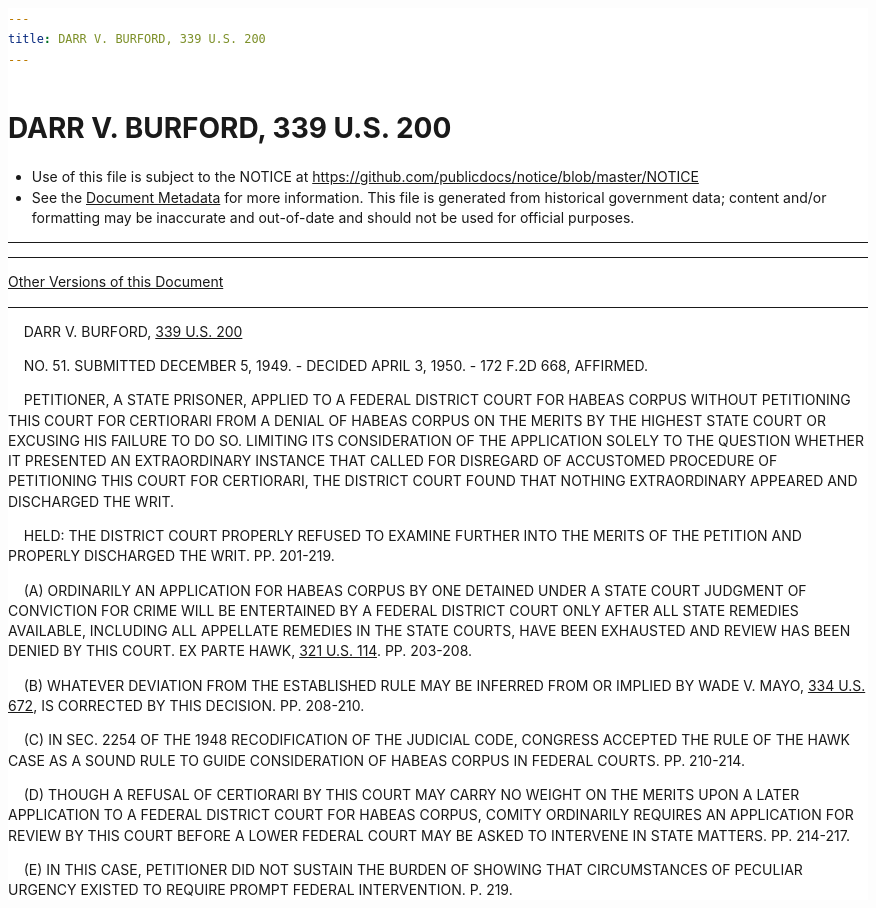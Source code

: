 ```yaml
---
title: DARR V. BURFORD, 339 U.S. 200
---
```


# DARR V. BURFORD, 339 U.S. 200

* Use of this file is subject to the NOTICE at https://github.com/publicdocs/notice/blob/master/NOTICE
* See the [Document Metadata](../../../index.md) for more information.
  This file is generated from historical government data; content and/or formatting may be inaccurate and out-of-date and should not be used for official purposes.

----------
----------

[Other Versions of this Document](https://publicdocs.github.io/go/links?ns=uslm-x&ref=%2Fus%2Fcourts%2Fscotus%2FusReporter%2F339%2F200)

----------

    DARR V. BURFORD, [339 U.S. 200][/us/courts/scotus/usReporter/339/200]

    NO. 51.  SUBMITTED DECEMBER 5, 1949.  - DECIDED APRIL 3, 1950.  - 172 F.2D 668, AFFIRMED.

    PETITIONER, A STATE PRISONER, APPLIED TO A FEDERAL DISTRICT COURT FOR HABEAS CORPUS WITHOUT PETITIONING THIS COURT FOR CERTIORARI FROM A DENIAL OF HABEAS CORPUS ON THE MERITS BY THE HIGHEST STATE COURT OR EXCUSING HIS FAILURE TO DO SO.  LIMITING ITS CONSIDERATION OF THE APPLICATION SOLELY TO THE QUESTION WHETHER IT PRESENTED AN EXTRAORDINARY INSTANCE THAT CALLED FOR DISREGARD OF ACCUSTOMED PROCEDURE OF PETITIONING THIS COURT FOR CERTIORARI, THE DISTRICT COURT FOUND THAT NOTHING EXTRAORDINARY APPEARED AND DISCHARGED THE WRIT.

    HELD:  THE DISTRICT COURT PROPERLY REFUSED TO EXAMINE FURTHER INTO THE MERITS OF THE PETITION AND PROPERLY DISCHARGED THE WRIT.  PP. 201-219.

    (A)  ORDINARILY AN APPLICATION FOR HABEAS CORPUS BY ONE DETAINED UNDER A STATE COURT JUDGMENT OF CONVICTION FOR CRIME WILL BE ENTERTAINED BY A FEDERAL DISTRICT COURT ONLY AFTER ALL STATE REMEDIES AVAILABLE, INCLUDING ALL APPELLATE REMEDIES IN THE STATE COURTS, HAVE BEEN EXHAUSTED AND REVIEW HAS BEEN DENIED BY THIS COURT.  EX PARTE HAWK, [321 U.S. 114][/us/courts/scotus/usReporter/321/114].  PP. 203-208.

    (B)  WHATEVER DEVIATION FROM THE ESTABLISHED RULE MAY BE INFERRED FROM OR IMPLIED BY WADE V. MAYO, [334 U.S. 672][/us/courts/scotus/usReporter/334/672], IS CORRECTED BY THIS DECISION.  PP. 208-210.

    (C)  IN SEC. 2254 OF THE 1948 RECODIFICATION OF THE JUDICIAL CODE, CONGRESS ACCEPTED THE RULE OF THE HAWK CASE AS A SOUND RULE TO GUIDE CONSIDERATION OF HABEAS CORPUS IN FEDERAL COURTS.  PP. 210-214.

    (D)  THOUGH A REFUSAL OF CERTIORARI BY THIS COURT MAY CARRY NO WEIGHT ON THE MERITS UPON A LATER APPLICATION TO A FEDERAL DISTRICT COURT FOR HABEAS CORPUS, COMITY ORDINARILY REQUIRES AN APPLICATION FOR REVIEW BY THIS COURT BEFORE A LOWER FEDERAL COURT MAY BE ASKED TO INTERVENE IN STATE MATTERS.  PP. 214-217.

    (E)  IN THIS CASE, PETITIONER DID NOT SUSTAIN THE BURDEN OF SHOWING THAT CIRCUMSTANCES OF PECULIAR URGENCY EXISTED TO REQUIRE PROMPT FEDERAL INTERVENTION.  P. 219.


[/us/courts/scotus/usReporter/339/200]: https://publicdocs.github.io/go/links?ns=uslm-x&ref=%2Fus%2Fcourts%2Fscotus%2FusReporter%2F339%2F200
[/us/courts/scotus/usReporter/321/114]: https://publicdocs.github.io/go/links?ns=uslm-x&ref=%2Fus%2Fcourts%2Fscotus%2FusReporter%2F321%2F114
[/us/courts/scotus/usReporter/334/672]: https://publicdocs.github.io/go/links?ns=uslm-x&ref=%2Fus%2Fcourts%2Fscotus%2FusReporter%2F334%2F672
[/us/courts/scotus/usReporter/337/923]: https://publicdocs.github.io/go/links?ns=uslm-x&ref=%2Fus%2Fcourts%2Fscotus%2FusReporter%2F337%2F923
[/us/courts/scotus/usReporter/337/923]: https://publicdocs.github.io/go/links?ns=uslm-x&ref=%2Fus%2Fcourts%2Fscotus%2FusReporter%2F337%2F923
[/us/courts/scotus/usReporter/261/86]: https://publicdocs.github.io/go/links?ns=uslm-x&ref=%2Fus%2Fcourts%2Fscotus%2FusReporter%2F261%2F86
[/us/usc/t28/s2254]: https://publicdocs.github.io/go/links?ns=uslm&ref=%2Fus%2Fusc%2Ft28%2Fs2254
[/us/courts/scotus/usReporter/321/114]: https://publicdocs.github.io/go/links?ns=uslm-x&ref=%2Fus%2Fcourts%2Fscotus%2FusReporter%2F321%2F114
[/us/courts/scotus/usReporter/338/941]: https://publicdocs.github.io/go/links?ns=uslm-x&ref=%2Fus%2Fcourts%2Fscotus%2FusReporter%2F338%2F941
[/us/courts/scotus/usReporter/179/399]: https://publicdocs.github.io/go/links?ns=uslm-x&ref=%2Fus%2Fcourts%2Fscotus%2FusReporter%2F179%2F399
[/us/courts/scotus/usReporter/293/131]: https://publicdocs.github.io/go/links?ns=uslm-x&ref=%2Fus%2Fcourts%2Fscotus%2FusReporter%2F293%2F131
[/us/courts/scotus/usReporter/326/271]: https://publicdocs.github.io/go/links?ns=uslm-x&ref=%2Fus%2Fcourts%2Fscotus%2FusReporter%2F326%2F271
[/us/courts/scotus/usReporter/313/342]: https://publicdocs.github.io/go/links?ns=uslm-x&ref=%2Fus%2Fcourts%2Fscotus%2FusReporter%2F313%2F342
[/us/courts/scotus/usReporter/334/266]: https://publicdocs.github.io/go/links?ns=uslm-x&ref=%2Fus%2Fcourts%2Fscotus%2FusReporter%2F334%2F266
[/us/usc/t28/s2242]: https://publicdocs.github.io/go/links?ns=uslm&ref=%2Fus%2Fusc%2Ft28%2Fs2242
[/us/usc/t28/s2283]: https://publicdocs.github.io/go/links?ns=uslm&ref=%2Fus%2Fusc%2Ft28%2Fs2283
[/us/stat/1/334]: https://publicdocs.github.io/go/links?ns=uslm&ref=%2Fus%2Fstat%2F1%2F334
[/us/courts/scotus/usReporter/321/503]: https://publicdocs.github.io/go/links?ns=uslm-x&ref=%2Fus%2Fcourts%2Fscotus%2FusReporter%2F321%2F503
[/us/courts/scotus/usReporter/117/241]: https://publicdocs.github.io/go/links?ns=uslm-x&ref=%2Fus%2Fcourts%2Fscotus%2FusReporter%2F117%2F241
[/us/courts/scotus/usReporter/117/241]: https://publicdocs.github.io/go/links?ns=uslm-x&ref=%2Fus%2Fcourts%2Fscotus%2FusReporter%2F117%2F241
[/us/courts/scotus/usReporter/146/183]: https://publicdocs.github.io/go/links?ns=uslm-x&ref=%2Fus%2Fcourts%2Fscotus%2FusReporter%2F146%2F183
[/us/courts/scotus/usReporter/111/176]: https://publicdocs.github.io/go/links?ns=uslm-x&ref=%2Fus%2Fcourts%2Fscotus%2FusReporter%2F111%2F176
[/us/courts/scotus/usReporter/117/516]: https://publicdocs.github.io/go/links?ns=uslm-x&ref=%2Fus%2Fcourts%2Fscotus%2FusReporter%2F117%2F516
[/us/courts/scotus/usReporter/139/449]: https://publicdocs.github.io/go/links?ns=uslm-x&ref=%2Fus%2Fcourts%2Fscotus%2FusReporter%2F139%2F449
[/us/courts/scotus/usReporter/140/278]: https://publicdocs.github.io/go/links?ns=uslm-x&ref=%2Fus%2Fcourts%2Fscotus%2FusReporter%2F140%2F278
[/us/courts/scotus/usReporter/140/291]: https://publicdocs.github.io/go/links?ns=uslm-x&ref=%2Fus%2Fcourts%2Fscotus%2FusReporter%2F140%2F291
[/us/courts/scotus/usReporter/149/70]: https://publicdocs.github.io/go/links?ns=uslm-x&ref=%2Fus%2Fcourts%2Fscotus%2FusReporter%2F149%2F70
[/us/courts/scotus/usReporter/155/89]: https://publicdocs.github.io/go/links?ns=uslm-x&ref=%2Fus%2Fcourts%2Fscotus%2FusReporter%2F155%2F89
[/us/courts/scotus/usReporter/155/100]: https://publicdocs.github.io/go/links?ns=uslm-x&ref=%2Fus%2Fcourts%2Fscotus%2FusReporter%2F155%2F100
[/us/courts/scotus/usReporter/160/231]: https://publicdocs.github.io/go/links?ns=uslm-x&ref=%2Fus%2Fcourts%2Fscotus%2FusReporter%2F160%2F231
[/us/courts/scotus/usReporter/171/101]: https://publicdocs.github.io/go/links?ns=uslm-x&ref=%2Fus%2Fcourts%2Fscotus%2FusReporter%2F171%2F101
[/us/courts/scotus/usReporter/180/499]: https://publicdocs.github.io/go/links?ns=uslm-x&ref=%2Fus%2Fcourts%2Fscotus%2FusReporter%2F180%2F499
[/us/courts/scotus/usReporter/187/153]: https://publicdocs.github.io/go/links?ns=uslm-x&ref=%2Fus%2Fcourts%2Fscotus%2FusReporter%2F187%2F153
[/us/courts/scotus/usReporter/205/179]: https://publicdocs.github.io/go/links?ns=uslm-x&ref=%2Fus%2Fcourts%2Fscotus%2FusReporter%2F205%2F179
[/us/courts/scotus/usReporter/269/13]: https://publicdocs.github.io/go/links?ns=uslm-x&ref=%2Fus%2Fcourts%2Fscotus%2FusReporter%2F269%2F13
[/us/courts/scotus/usReporter/169/284]: https://publicdocs.github.io/go/links?ns=uslm-x&ref=%2Fus%2Fcourts%2Fscotus%2FusReporter%2F169%2F284
[/us/courts/scotus/usReporter/175/184]: https://publicdocs.github.io/go/links?ns=uslm-x&ref=%2Fus%2Fcourts%2Fscotus%2FusReporter%2F175%2F184
[/us/courts/scotus/usReporter/228/652]: https://publicdocs.github.io/go/links?ns=uslm-x&ref=%2Fus%2Fcourts%2Fscotus%2FusReporter%2F228%2F652
[/us/courts/scotus/usReporter/278/63]: https://publicdocs.github.io/go/links?ns=uslm-x&ref=%2Fus%2Fcourts%2Fscotus%2FusReporter%2F278%2F63
[/us/courts/scotus/usReporter/294/103]: https://publicdocs.github.io/go/links?ns=uslm-x&ref=%2Fus%2Fcourts%2Fscotus%2FusReporter%2F294%2F103
[/us/courts/scotus/usReporter/314/586]: https://publicdocs.github.io/go/links?ns=uslm-x&ref=%2Fus%2Fcourts%2Fscotus%2FusReporter%2F314%2F586
[/us/courts/scotus/usReporter/317/592]: https://publicdocs.github.io/go/links?ns=uslm-x&ref=%2Fus%2Fcourts%2Fscotus%2FusReporter%2F317%2F592
[/us/courts/scotus/usReporter/317/604]: https://publicdocs.github.io/go/links?ns=uslm-x&ref=%2Fus%2Fcourts%2Fscotus%2FusReporter%2F317%2F604
[/us/courts/scotus/usReporter/320/219]: https://publicdocs.github.io/go/links?ns=uslm-x&ref=%2Fus%2Fcourts%2Fscotus%2FusReporter%2F320%2F219
[/us/courts/scotus/usReporter/321/114]: https://publicdocs.github.io/go/links?ns=uslm-x&ref=%2Fus%2Fcourts%2Fscotus%2FusReporter%2F321%2F114
[/us/courts/scotus/usReporter/324/760]: https://publicdocs.github.io/go/links?ns=uslm-x&ref=%2Fus%2Fcourts%2Fscotus%2FusReporter%2F324%2F760
[/us/courts/scotus/usReporter/324/42]: https://publicdocs.github.io/go/links?ns=uslm-x&ref=%2Fus%2Fcourts%2Fscotus%2FusReporter%2F324%2F42
[/us/courts/scotus/usReporter/332/561]: https://publicdocs.github.io/go/links?ns=uslm-x&ref=%2Fus%2Fcourts%2Fscotus%2FusReporter%2F332%2F561
[/us/courts/scotus/usReporter/334/672]: https://publicdocs.github.io/go/links?ns=uslm-x&ref=%2Fus%2Fcourts%2Fscotus%2FusReporter%2F334%2F672
[/us/courts/scotus/usReporter/337/235]: https://publicdocs.github.io/go/links?ns=uslm-x&ref=%2Fus%2Fcourts%2Fscotus%2FusReporter%2F337%2F235
[/us/courts/scotus/usReporter/324/760]: https://publicdocs.github.io/go/links?ns=uslm-x&ref=%2Fus%2Fcourts%2Fscotus%2FusReporter%2F324%2F760
[/us/courts/scotus/usReporter/334/672]: https://publicdocs.github.io/go/links?ns=uslm-x&ref=%2Fus%2Fcourts%2Fscotus%2FusReporter%2F334%2F672
[/us/courts/scotus/usReporter/324/760]: https://publicdocs.github.io/go/links?ns=uslm-x&ref=%2Fus%2Fcourts%2Fscotus%2FusReporter%2F324%2F760
[/us/courts/scotus/usReporter/324/760]: https://publicdocs.github.io/go/links?ns=uslm-x&ref=%2Fus%2Fcourts%2Fscotus%2FusReporter%2F324%2F760
[/us/courts/scotus/usReporter/117/241]: https://publicdocs.github.io/go/links?ns=uslm-x&ref=%2Fus%2Fcourts%2Fscotus%2FusReporter%2F117%2F241
[/us/courts/scotus/usReporter/337/235]: https://publicdocs.github.io/go/links?ns=uslm-x&ref=%2Fus%2Fcourts%2Fscotus%2FusReporter%2F337%2F235
[/us/usc/t28/s2254]: https://publicdocs.github.io/go/links?ns=uslm&ref=%2Fus%2Fusc%2Ft28%2Fs2254
[/us/courts/scotus/usReporter/302/583]: https://publicdocs.github.io/go/links?ns=uslm-x&ref=%2Fus%2Fcourts%2Fscotus%2FusReporter%2F302%2F583
[/us/courts/scotus/usReporter/265/224]: https://publicdocs.github.io/go/links?ns=uslm-x&ref=%2Fus%2Fcourts%2Fscotus%2FusReporter%2F265%2F224
[/us/courts/scotus/usReporter/117/241]: https://publicdocs.github.io/go/links?ns=uslm-x&ref=%2Fus%2Fcourts%2Fscotus%2FusReporter%2F117%2F241
[/us/courts/scotus/usReporter/321/114]: https://publicdocs.github.io/go/links?ns=uslm-x&ref=%2Fus%2Fcourts%2Fscotus%2FusReporter%2F321%2F114
[/us/courts/scotus/usReporter/324/42]: https://publicdocs.github.io/go/links?ns=uslm-x&ref=%2Fus%2Fcourts%2Fscotus%2FusReporter%2F324%2F42
[/us/courts/scotus/usReporter/324/760]: https://publicdocs.github.io/go/links?ns=uslm-x&ref=%2Fus%2Fcourts%2Fscotus%2FusReporter%2F324%2F760
[/us/courts/scotus/usReporter/334/672]: https://publicdocs.github.io/go/links?ns=uslm-x&ref=%2Fus%2Fcourts%2Fscotus%2FusReporter%2F334%2F672
[/us/courts/scotus/usReporter/131/280]: https://publicdocs.github.io/go/links?ns=uslm-x&ref=%2Fus%2Fcourts%2Fscotus%2FusReporter%2F131%2F280
[/us/courts/scotus/usReporter/304/458]: https://publicdocs.github.io/go/links?ns=uslm-x&ref=%2Fus%2Fcourts%2Fscotus%2FusReporter%2F304%2F458
[/us/courts/scotus/usReporter/312/275]: https://publicdocs.github.io/go/links?ns=uslm-x&ref=%2Fus%2Fcourts%2Fscotus%2FusReporter%2F312%2F275
[/us/courts/scotus/usReporter/326/271]: https://publicdocs.github.io/go/links?ns=uslm-x&ref=%2Fus%2Fcourts%2Fscotus%2FusReporter%2F326%2F271
[/us/stat/14/385]: https://publicdocs.github.io/go/links?ns=uslm&ref=%2Fus%2Fstat%2F14%2F385
[/us/courts/scotus/usReporter/287/45]: https://publicdocs.github.io/go/links?ns=uslm-x&ref=%2Fus%2Fcourts%2Fscotus%2FusReporter%2F287%2F45
[/us/courts/scotus/usReporter/294/103]: https://publicdocs.github.io/go/links?ns=uslm-x&ref=%2Fus%2Fcourts%2Fscotus%2FusReporter%2F294%2F103
[/us/courts/scotus/usReporter/334/672]: https://publicdocs.github.io/go/links?ns=uslm-x&ref=%2Fus%2Fcourts%2Fscotus%2FusReporter%2F334%2F672
[/us/courts/scotus/usReporter/117/241]: https://publicdocs.github.io/go/links?ns=uslm-x&ref=%2Fus%2Fcourts%2Fscotus%2FusReporter%2F117%2F241
[/us/courts/scotus/usReporter/265/224]: https://publicdocs.github.io/go/links?ns=uslm-x&ref=%2Fus%2Fcourts%2Fscotus%2FusReporter%2F265%2F224
[/us/courts/scotus/usReporter/260/482]: https://publicdocs.github.io/go/links?ns=uslm-x&ref=%2Fus%2Fcourts%2Fscotus%2FusReporter%2F260%2F482